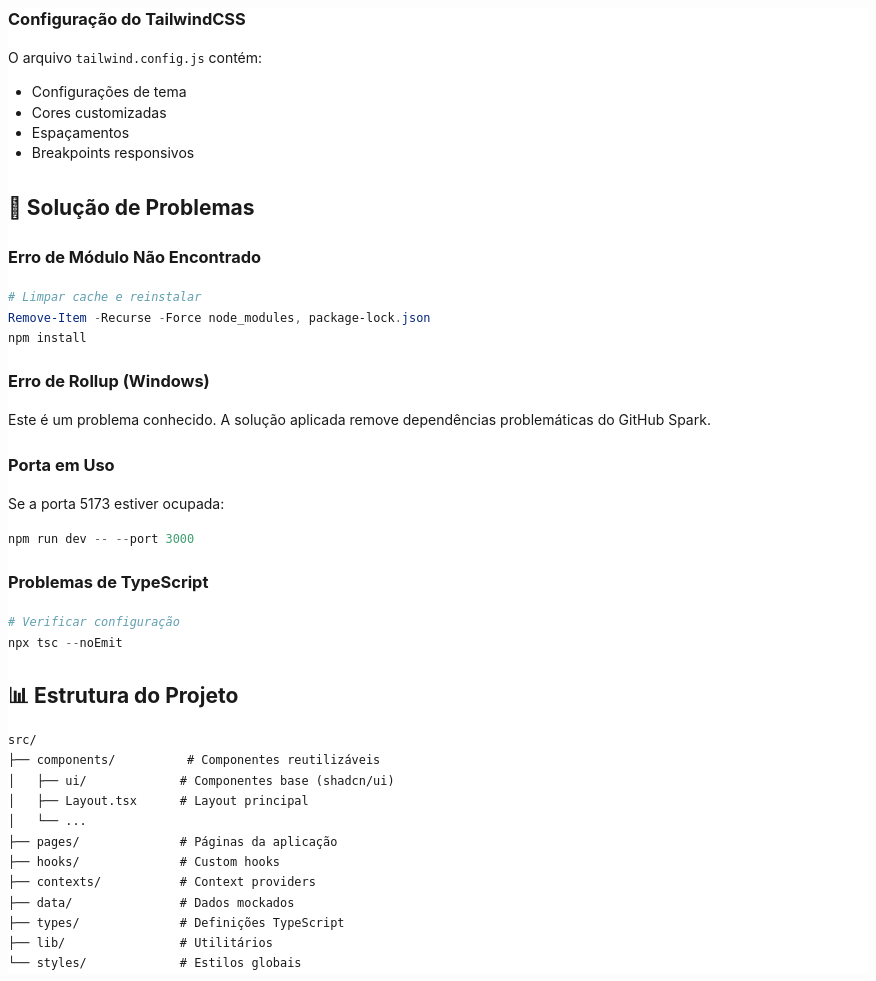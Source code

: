 ### Configuração do TailwindCSS

O arquivo `tailwind.config.js` contém:
- Configurações de tema
- Cores customizadas
- Espaçamentos
- Breakpoints responsivos

## 🐛 Solução de Problemas

### Erro de Módulo Não Encontrado

```powershell
# Limpar cache e reinstalar
Remove-Item -Recurse -Force node_modules, package-lock.json
npm install
```

### Erro de Rollup (Windows)

Este é um problema conhecido. A solução aplicada remove dependências problemáticas do GitHub Spark.

### Porta em Uso

Se a porta 5173 estiver ocupada:
```powershell
npm run dev -- --port 3000
```

### Problemas de TypeScript

```powershell
# Verificar configuração
npx tsc --noEmit
```

## 📊 Estrutura do Projeto

```
src/
├── components/          # Componentes reutilizáveis
│   ├── ui/             # Componentes base (shadcn/ui)
│   ├── Layout.tsx      # Layout principal
│   └── ...
├── pages/              # Páginas da aplicação
├── hooks/              # Custom hooks
├── contexts/           # Context providers
├── data/               # Dados mockados
├── types/              # Definições TypeScript
├── lib/                # Utilitários
└── styles/             # Estilos globais
```

